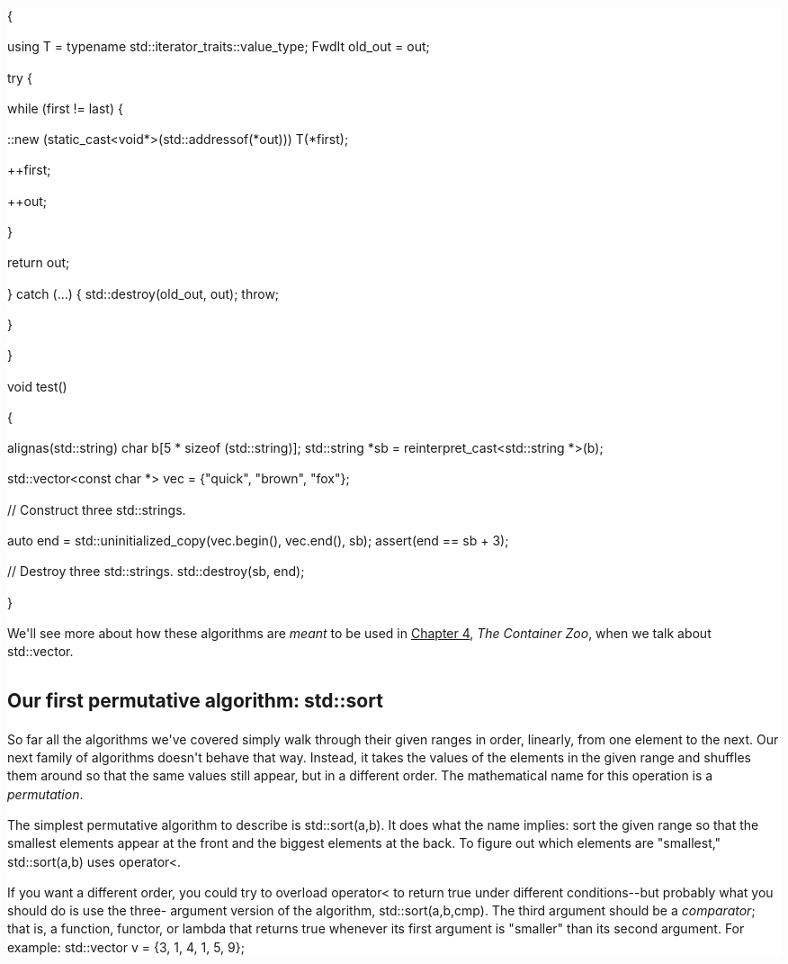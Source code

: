 {

using T = typename std::iterator_traits<FwdIt>::value_type; FwdIt old_out = out;

try {

while (first != last) {

::new (static_cast<void*>(std::addressof(*out))) T(*first);

++first;

++out;

}

return out;

} catch (...) { std::destroy(old_out, out); throw;

}

}

void test()

{

alignas(std::string) char b[5 * sizeof (std::string)]; std::string *sb = reinterpret_cast<std::string *>(b);

std::vector<const char *> vec = {"quick", "brown", "fox"};

// Construct three std::strings.

auto end = std::uninitialized_copy(vec.begin(), vec.end(), sb); assert(end == sb + 3);

// Destroy three std::strings. std::destroy(sb, end);

}

We'll see more about how these algorithms are *meant* to be used in [Chapter 4](#_bookmark42), *The Container Zoo*, when we talk about std::vector.

## Our first permutative algorithm: std::sort

So far all the algorithms we've covered simply walk through their given ranges in order, linearly, from one element to the next. Our next family of algorithms doesn't behave that way. Instead, it takes the values of the elements in the given range and shuffles them around so that the same values still appear, but in a different order. The mathematical name for this operation is a *permutation*.

The simplest permutative algorithm to describe is std::sort(a,b). It does what the name implies: sort the given range so that the smallest elements appear at the front and the biggest elements at the back. To figure out which elements are "smallest," std::sort(a,b) uses operator<.

If you want a different order, you could try to overload operator< to return true under different conditions--but probably what you should do is use the three- argument version of the algorithm, std::sort(a,b,cmp). The third argument should be a *comparator*; that is, a function, functor, or lambda that returns true whenever its first argument is "smaller" than its second argument. For example: std::vector<int> v = {3, 1, 4, 1, 5, 9};
